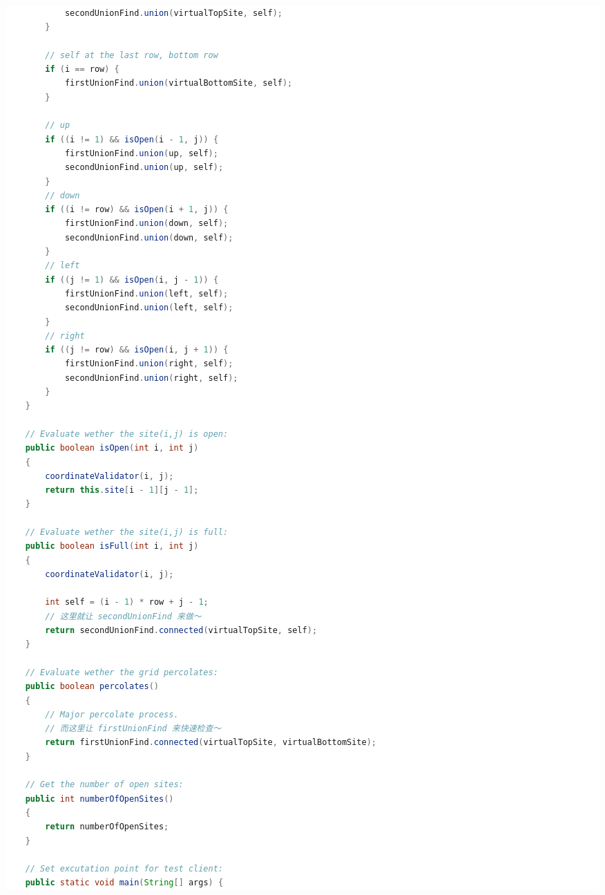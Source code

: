 ```java
            secondUnionFind.union(virtualTopSite, self);
        }

        // self at the last row, bottom row
        if (i == row) {
    		firstUnionFind.union(virtualBottomSite, self);
    	}

        // up
        if ((i != 1) && isOpen(i - 1, j)) {
            firstUnionFind.union(up, self);
            secondUnionFind.union(up, self);
        }
        // down
        if ((i != row) && isOpen(i + 1, j)) {
            firstUnionFind.union(down, self);
            secondUnionFind.union(down, self);
        }
        // left
        if ((j != 1) && isOpen(i, j - 1)) {
            firstUnionFind.union(left, self);
            secondUnionFind.union(left, self);
        }
        // right
        if ((j != row) && isOpen(i, j + 1)) {
            firstUnionFind.union(right, self);
            secondUnionFind.union(right, self);
        }
    }
  
    // Evaluate wether the site(i,j) is open:
    public boolean isOpen(int i, int j)
	{
		coordinateValidator(i, j);
		return this.site[i - 1][j - 1];
	}
  
    // Evaluate wether the site(i,j) is full:
    public boolean isFull(int i, int j)
	{
		coordinateValidator(i, j);
      
		int self = (i - 1) * row + j - 1;
        // 这里就让 secondUnionFind 来做～
		return secondUnionFind.connected(virtualTopSite, self);
	}
  
    // Evaluate wether the grid percolates:
    public boolean percolates()
	{
        // Major percolate process.
        // 而这里让 firstUnionFind 来快速检查～
		return firstUnionFind.connected(virtualTopSite, virtualBottomSite);
	}
  
    // Get the number of open sites:
    public int numberOfOpenSites() 
	{
		return numberOfOpenSites;
	}
  
    // Set excutation point for test client:
	public static void main(String[] args) {
```